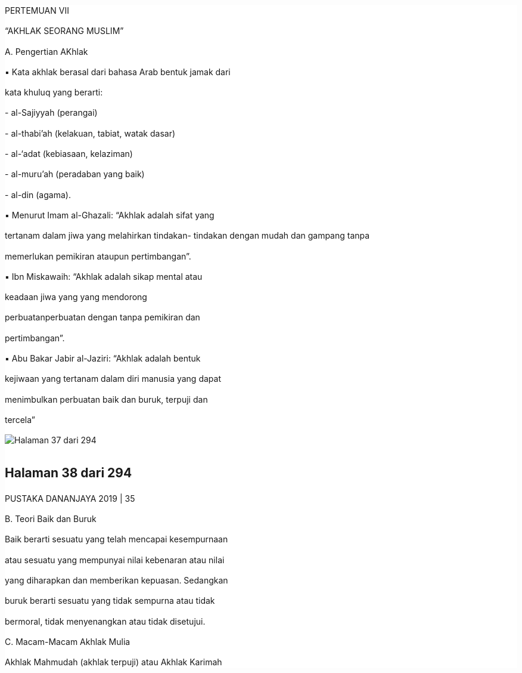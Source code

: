 PERTEMUAN VII

“AKHLAK SEORANG MUSLIM”

A. Pengertian AKhlak

▪ Kata akhlak berasal dari bahasa Arab bentuk jamak dari

kata khuluq yang berarti:

\- al-Sajiyyah (perangai)

\- al-thabi’ah (kelakuan, tabiat, watak dasar)

\- al-‘adat (kebiasaan, kelaziman)

\- al-muru’ah (peradaban yang baik)

\- al-din (agama).

▪ Menurut Imam al-Ghazali: “Akhlak adalah sifat yang

tertanam dalam jiwa yang melahirkan tindakan- tindakan dengan mudah dan gampang tanpa

memerlukan pemikiran ataupun pertimbangan”.

▪ Ibn Miskawaih: “Akhlak adalah sikap mental atau

keadaan jiwa yang yang mendorong

perbuatanperbuatan dengan tanpa pemikiran dan

pertimbangan”.

▪ Abu Bakar Jabir al-Jaziri: “Akhlak adalah bentuk

kejiwaan yang tertanam dalam diri manusia yang dapat

menimbulkan perbuatan baik dan buruk, terpuji dan

tercela”

![Halaman 37 dari 294](blob:https://drive.google.com/25574fd4-6b64-4523-ba83-c255abeff326)

Halaman 38 dari 294
-------------------

PUSTAKA DANANJAYA 2019 | 35

B. Teori Baik dan Buruk

Baik berarti sesuatu yang telah mencapai kesempurnaan

atau sesuatu yang mempunyai nilai kebenaran atau nilai

yang diharapkan dan memberikan kepuasan. Sedangkan

buruk berarti sesuatu yang tidak sempurna atau tidak

bermoral, tidak menyenangkan atau tidak disetujui.

C. Macam-Macam Akhlak Mulia

Akhlak Mahmudah (akhlak terpuji) atau Akhlak Karimah
